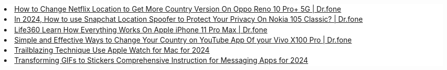 <li><a href="https://fake-location.techidaily.com/how-to-change-netflix-location-to-get-more-country-version-on-oppo-reno-10-proplus-5g-drfone-by-drfone-virtual-android/"><u>How to Change Netflix Location to Get More Country Version On Oppo Reno 10 Pro+ 5G | Dr.fone</u></a></li>
<li><a href="https://phone-solutions.techidaily.com/in-2024-how-to-use-snapchat-location-spoofer-to-protect-your-privacy-on-nokia-105-classic-drfone-by-drfone-virtual-android/"><u>In 2024, How to use Snapchat Location Spoofer to Protect Your Privacy On Nokia 105 Classic? | Dr.fone</u></a></li>
<li><a href="https://fake-location.techidaily.com/life360-learn-how-everything-works-on-apple-iphone-11-pro-max-drfone-by-drfone-virtual-ios/"><u>Life360 Learn How Everything Works On Apple iPhone 11 Pro Max | Dr.fone</u></a></li>
<li><a href="https://location-social.techidaily.com/simple-and-effective-ways-to-change-your-country-on-youtube-app-of-your-vivo-x100-pro-drfone-by-drfone-virtual-android/"><u>Simple and Effective Ways to Change Your Country on YouTube App Of your Vivo X100 Pro | Dr.fone</u></a></li>
<li><a href="https://article-tips.techidaily.com/trailblazing-technique-use-apple-watch-for-mac-for-2024/"><u>Trailblazing Technique Use Apple Watch for Mac for 2024</u></a></li>
<li><a href="https://article-files.techidaily.com/transforming-gifs-to-stickers-comprehensive-instruction-for-messaging-apps-for-2024/"><u>Transforming GIFs to Stickers Comprehensive Instruction for Messaging Apps for 2024</u></a></li>
</ul></div>

